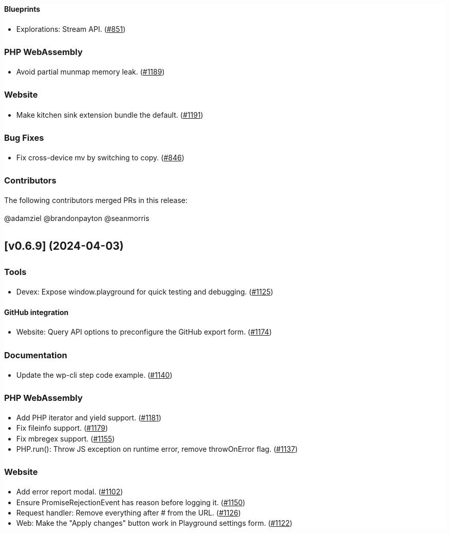 #### Blueprints

-   Explorations: Stream API. ([#851](https://github.com/WordPress/playground/pull/851))

### PHP WebAssembly

-   Avoid partial munmap memory leak. ([#1189](https://github.com/WordPress/playground/pull/1189))

### Website

-   Make kitchen sink extension bundle the default. ([#1191](https://github.com/WordPress/playground/pull/1191))

### Bug Fixes

-   Fix cross-device mv by switching to copy. ([#846](https://github.com/WordPress/playground/pull/846))

### Contributors

The following contributors merged PRs in this release:

@adamziel @brandonpayton @seanmorris

## [v0.6.9] (2024-04-03)

### Tools

-   Devex: Expose window.playground for quick testing and debugging. ([#1125](https://github.com/WordPress/playground/pull/1125))

#### GitHub integration

-   Website: Query API options to preconfigure the GitHub export form. ([#1174](https://github.com/WordPress/playground/pull/1174))

### Documentation

-   Update the wp-cli step code example. ([#1140](https://github.com/WordPress/playground/pull/1140))

### PHP WebAssembly

-   Add PHP iterator and yield support. ([#1181](https://github.com/WordPress/playground/pull/1181))
-   Fix fileinfo support. ([#1179](https://github.com/WordPress/playground/pull/1179))
-   Fix mbregex support. ([#1155](https://github.com/WordPress/playground/pull/1155))
-   PHP.run(): Throw JS exception on runtime error, remove throwOnError flag. ([#1137](https://github.com/WordPress/playground/pull/1137))

### Website

-   Add error report modal. ([#1102](https://github.com/WordPress/playground/pull/1102))
-   Ensure PromiseRejectionEvent has reason before logging it. ([#1150](https://github.com/WordPress/playground/pull/1150))
-   Request handler: Remove everything after # from the URL. ([#1126](https://github.com/WordPress/playground/pull/1126))
-   Web: Make the "Apply changes" button work in Playground settings form. ([#1122](https://github.com/WordPress/playground/pull/1122))
